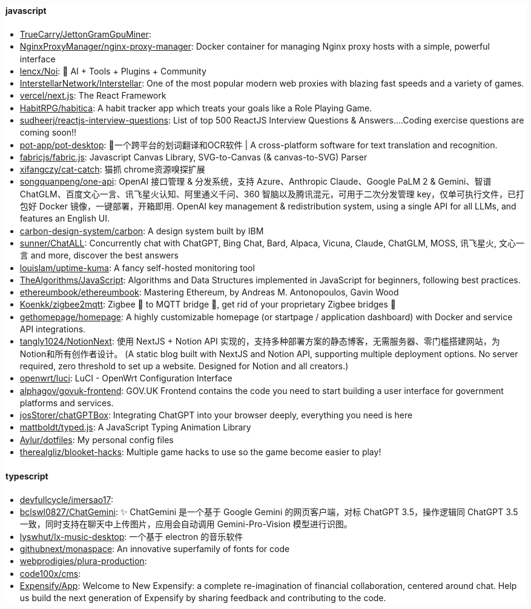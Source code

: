#### javascript
* [TrueCarry/JettonGramGpuMiner](https://github.com/TrueCarry/JettonGramGpuMiner): 
* [NginxProxyManager/nginx-proxy-manager](https://github.com/NginxProxyManager/nginx-proxy-manager): Docker container for managing Nginx proxy hosts with a simple, powerful interface
* [lencx/Noi](https://github.com/lencx/Noi): 🦄 AI + Tools + Plugins + Community
* [InterstellarNetwork/Interstellar](https://github.com/InterstellarNetwork/Interstellar): One of the most popular modern web proxies with blazing fast speeds and a variety of games.
* [vercel/next.js](https://github.com/vercel/next.js): The React Framework
* [HabitRPG/habitica](https://github.com/HabitRPG/habitica): A habit tracker app which treats your goals like a Role Playing Game.
* [sudheerj/reactjs-interview-questions](https://github.com/sudheerj/reactjs-interview-questions): List of top 500 ReactJS Interview Questions & Answers....Coding exercise questions are coming soon!!
* [pot-app/pot-desktop](https://github.com/pot-app/pot-desktop): 🌈一个跨平台的划词翻译和OCR软件 | A cross-platform software for text translation and recognition.
* [fabricjs/fabric.js](https://github.com/fabricjs/fabric.js): Javascript Canvas Library, SVG-to-Canvas (& canvas-to-SVG) Parser
* [xifangczy/cat-catch](https://github.com/xifangczy/cat-catch): 猫抓 chrome资源嗅探扩展
* [songquanpeng/one-api](https://github.com/songquanpeng/one-api): OpenAI 接口管理 & 分发系统，支持 Azure、Anthropic Claude、Google PaLM 2 & Gemini、智谱 ChatGLM、百度文心一言、讯飞星火认知、阿里通义千问、360 智脑以及腾讯混元，可用于二次分发管理 key，仅单可执行文件，已打包好 Docker 镜像，一键部署，开箱即用. OpenAI key management & redistribution system, using a single API for all LLMs, and features an English UI.
* [carbon-design-system/carbon](https://github.com/carbon-design-system/carbon): A design system built by IBM
* [sunner/ChatALL](https://github.com/sunner/ChatALL): Concurrently chat with ChatGPT, Bing Chat, Bard, Alpaca, Vicuna, Claude, ChatGLM, MOSS, 讯飞星火, 文心一言 and more, discover the best answers
* [louislam/uptime-kuma](https://github.com/louislam/uptime-kuma): A fancy self-hosted monitoring tool
* [TheAlgorithms/JavaScript](https://github.com/TheAlgorithms/JavaScript): Algorithms and Data Structures implemented in JavaScript for beginners, following best practices.
* [ethereumbook/ethereumbook](https://github.com/ethereumbook/ethereumbook): Mastering Ethereum, by Andreas M. Antonopoulos, Gavin Wood
* [Koenkk/zigbee2mqtt](https://github.com/Koenkk/zigbee2mqtt): Zigbee 🐝 to MQTT bridge 🌉, get rid of your proprietary Zigbee bridges 🔨
* [gethomepage/homepage](https://github.com/gethomepage/homepage): A highly customizable homepage (or startpage / application dashboard) with Docker and service API integrations.
* [tangly1024/NotionNext](https://github.com/tangly1024/NotionNext): 使用 NextJS + Notion API 实现的，支持多种部署方案的静态博客，无需服务器、零门槛搭建网站，为Notion和所有创作者设计。 (A static blog built with NextJS and Notion API, supporting multiple deployment options. No server required, zero threshold to set up a website. Designed for Notion and all creators.)
* [openwrt/luci](https://github.com/openwrt/luci): LuCI - OpenWrt Configuration Interface
* [alphagov/govuk-frontend](https://github.com/alphagov/govuk-frontend): GOV.UK Frontend contains the code you need to start building a user interface for government platforms and services.
* [josStorer/chatGPTBox](https://github.com/josStorer/chatGPTBox): Integrating ChatGPT into your browser deeply, everything you need is here
* [mattboldt/typed.js](https://github.com/mattboldt/typed.js): A JavaScript Typing Animation Library
* [Aylur/dotfiles](https://github.com/Aylur/dotfiles): My personal config files
* [therealgliz/blooket-hacks](https://github.com/therealgliz/blooket-hacks): Multiple game hacks to use so the game become easier to play!

#### typescript
* [devfullcycle/imersao17](https://github.com/devfullcycle/imersao17): 
* [bclswl0827/ChatGemini](https://github.com/bclswl0827/ChatGemini): ✨ ChatGemini 是一个基于 Google Gemini 的网页客户端，对标 ChatGPT 3.5，操作逻辑同 ChatGPT 3.5 一致，同时支持在聊天中上传图片，应用会自动调用 Gemini-Pro-Vision 模型进行识图。
* [lyswhut/lx-music-desktop](https://github.com/lyswhut/lx-music-desktop): 一个基于 electron 的音乐软件
* [githubnext/monaspace](https://github.com/githubnext/monaspace): An innovative superfamily of fonts for code
* [webprodigies/plura-production](https://github.com/webprodigies/plura-production): 
* [code100x/cms](https://github.com/code100x/cms): 
* [Expensify/App](https://github.com/Expensify/App): Welcome to New Expensify: a complete re-imagination of financial collaboration, centered around chat. Help us build the next generation of Expensify by sharing feedback and contributing to the code.